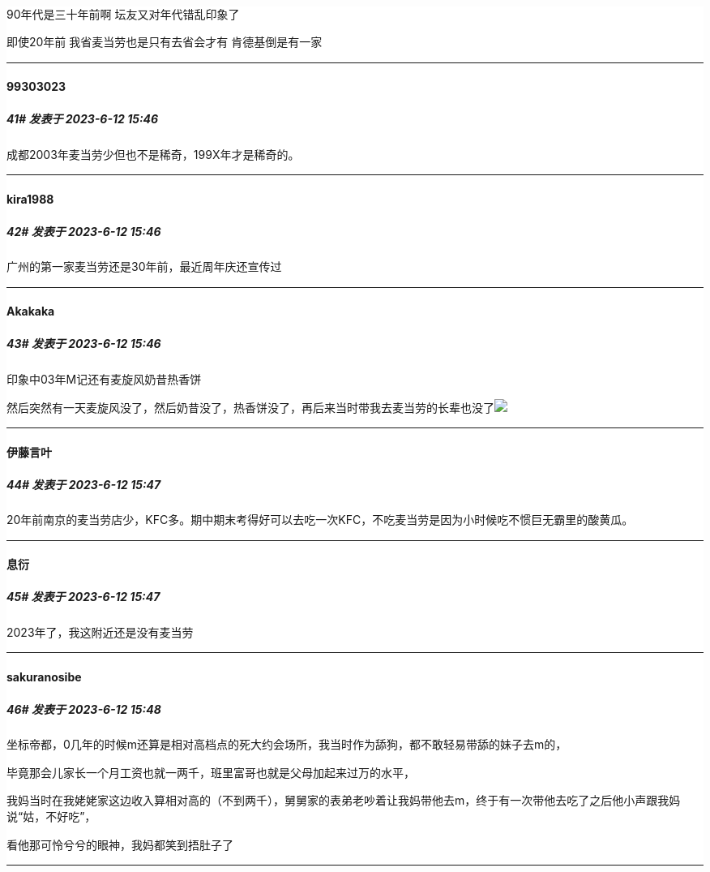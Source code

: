 90年代是三十年前啊 坛友又对年代错乱印象了

即使20年前 我省麦当劳也是只有去省会才有 肯德基倒是有一家

*****

####  99303023  
##### 41#       发表于 2023-6-12 15:46

成都2003年麦当劳少但也不是稀奇，199X年才是稀奇的。

*****

####  kira1988  
##### 42#       发表于 2023-6-12 15:46

广州的第一家麦当劳还是30年前，最近周年庆还宣传过

*****

####  Akakaka  
##### 43#       发表于 2023-6-12 15:46

印象中03年M记还有麦旋风奶昔热香饼

然后突然有一天麦旋风没了，然后奶昔没了，热香饼没了，再后来当时带我去麦当劳的长辈也没了<img src="https://static.saraba1st.com/image/smiley/face2017/135.png" referrerpolicy="no-referrer">

*****

####  伊藤言叶  
##### 44#       发表于 2023-6-12 15:47

20年前南京的麦当劳店少，KFC多。期中期末考得好可以去吃一次KFC，不吃麦当劳是因为小时候吃不惯巨无霸里的酸黄瓜。

*****

####  息衍  
##### 45#       发表于 2023-6-12 15:47

2023年了，我这附近还是没有麦当劳

*****

####  sakuranosibe  
##### 46#       发表于 2023-6-12 15:48

坐标帝都，0几年的时候m还算是相对高档点的死大约会场所，我当时作为舔狗，都不敢轻易带舔的妹子去m的，

毕竟那会儿家长一个月工资也就一两千，班里富哥也就是父母加起来过万的水平，

我妈当时在我姥姥家这边收入算相对高的（不到两千），舅舅家的表弟老吵着让我妈带他去m，终于有一次带他去吃了之后他小声跟我妈说“姑，不好吃”，

看他那可怜兮兮的眼神，我妈都笑到捂肚子了

*****
